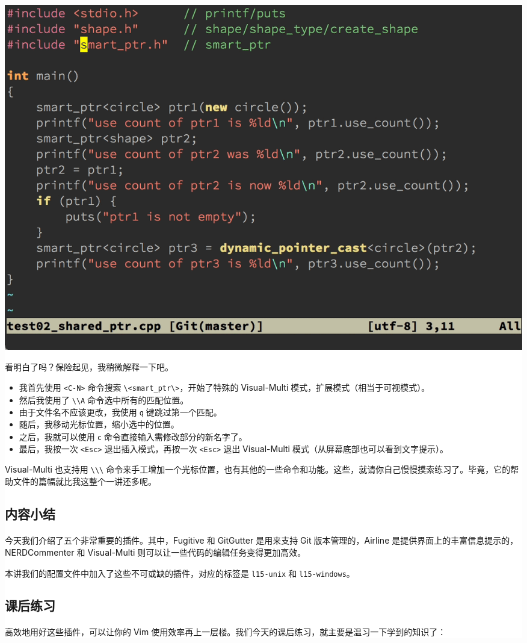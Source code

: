 ![Fig15.11](images/281754/d8652f26606c4549e331c9b951faf079.gif)

看明白了吗？保险起见，我稍微解释一下吧。

- 我首先使用 `<C-N>` 命令搜索 `\<smart_ptr\>`，开始了特殊的 Visual-Multi 模式，扩展模式（相当于可视模式）。
- 然后我使用了 `\\A` 命令选中所有的匹配位置。
- 由于文件名不应该更改，我使用 `q` 键跳过第一个匹配。
- 随后，我移动光标位置，缩小选中的位置。
- 之后，我就可以使用 `c` 命令直接输入需修改部分的新名字了。
- 最后，我按一次 `<Esc>` 退出插入模式，再按一次 `<Esc>` 退出 Visual-Multi 模式（从屏幕底部也可以看到文字提示）。

Visual-Multi 也支持用 `\\\` 命令来手工增加一个光标位置，也有其他的一些命令和功能。这些，就请你自己慢慢摸索练习了。毕竟，它的帮助文件的篇幅就比我这整个一讲还多呢。

## 内容小结

今天我们介绍了五个非常重要的插件。其中，Fugitive 和 GitGutter 是用来支持 Git 版本管理的，Airline 是提供界面上的丰富信息提示的，NERDCommenter 和 Visual-Multi 则可以让一些代码的编辑任务变得更加高效。

本讲我们的配置文件中加入了这些不可或缺的插件，对应的标签是 `l15-unix` 和 `l15-windows`。

## 课后练习

高效地用好这些插件，可以让你的 Vim 使用效率再上一层楼。我们今天的课后练习，就主要是温习一下学到的知识了：
